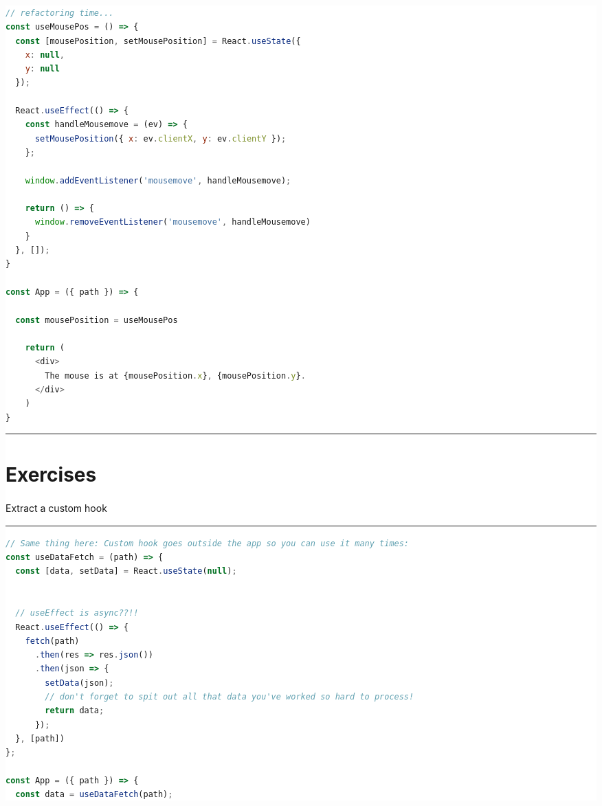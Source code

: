 ```js
// refactoring time...
const useMousePos = () => {
  const [mousePosition, setMousePosition] = React.useState({
    x: null,
    y: null
  });

  React.useEffect(() => {
    const handleMousemove = (ev) => {
      setMousePosition({ x: ev.clientX, y: ev.clientY });
    };

    window.addEventListener('mousemove', handleMousemove);

    return () => {
      window.removeEventListener('mousemove', handleMousemove)
    }
  }, []);
}

const App = ({ path }) => {

  const mousePosition = useMousePos

    return (
      <div>
        The mouse is at {mousePosition.x}, {mousePosition.y}.
      </div>
    )
}
```
</div>
</div>

---

# Exercises

Extract a custom hook

---

```js
// Same thing here: Custom hook goes outside the app so you can use it many times:
const useDataFetch = (path) => {
  const [data, setData] = React.useState(null);


  // useEffect is async??!!
  React.useEffect(() => {
    fetch(path)
      .then(res => res.json())
      .then(json => {
        setData(json);
        // don't forget to spit out all that data you've worked so hard to process!
        return data;
      });
  }, [path])
};

const App = ({ path }) => {
  const data = useDataFetch(path);

```